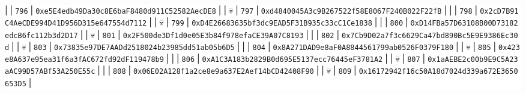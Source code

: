 |  | `796` | `0xe5E4edb49Da30c8E6baF8480d911C52582AecDE8` |
| 💀 | `797` | `0xd4840045A3c9B267522f58E8067F240B022F22fB` |
|  | `798` | `0x2cD7B91C4AeCDE994D41D956D315e647554d7112` |
| 💀 | `799` | `0xD4E26683635bf3dc9EAD5F31B935c33cC1Ce1838` |
|  | `800` | `0xD14FBa57D63108B00D73182edcB6fc112b3d2D17` |
| 💀 | `801` | `0x2F500de3Df1d0e05E3b84f978efaCE39A07C8193` |
|  | `802` | `0x7Cb9D02a7f3c6629Ca47bd890Bc5E9E9386Ec30d` |
| 💀 | `803` | `0x73835e97DE7AADd2518024b23985dd51ab05b6D5` |
|  | `804` | `0x8A271DAD9e8aF0A8844561799ab0526F0379F180` |
| 💀 | `805` | `0x423e8A637e95ea31f6a3fAC672fd92dF119478b9` |
|  | `806` | `0xA1C3A183b2829B0d695E5137ecc76445eF3781A2` |
| 💀 | `807` | `0x1aAEBE2c00b9E9C5A23aAC99D57ABf53A250E55c` |
|  | `808` | `0x06E02A128f1a2ce8e9a637E2Aef14bCD42408F90` |
| 💀 | `809` | `0x16172942f16c50A18d7024d339a672E3650653D5` |
